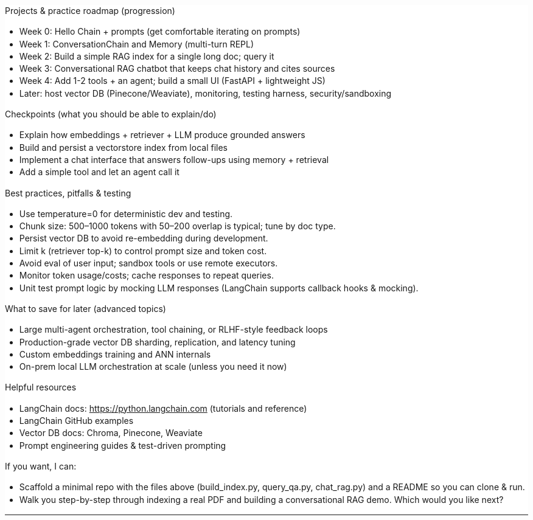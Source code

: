 Projects & practice roadmap (progression)

- Week 0: Hello Chain + prompts (get comfortable iterating on prompts)
- Week 1: ConversationChain and Memory (multi-turn REPL)
- Week 2: Build a simple RAG index for a single long doc; query it
- Week 3: Conversational RAG chatbot that keeps chat history and cites sources
- Week 4: Add 1-2 tools + an agent; build a small UI (FastAPI + lightweight JS)
- Later: host vector DB (Pinecone/Weaviate), monitoring, testing harness, security/sandboxing

Checkpoints (what you should be able to explain/do)

- Explain how embeddings + retriever + LLM produce grounded answers
- Build and persist a vectorstore index from local files
- Implement a chat interface that answers follow-ups using memory + retrieval
- Add a simple tool and let an agent call it

Best practices, pitfalls & testing

- Use temperature=0 for deterministic dev and testing.
- Chunk size: 500–1000 tokens with 50–200 overlap is typical; tune by doc type.
- Persist vector DB to avoid re-embedding during development.
- Limit k (retriever top-k) to control prompt size and token cost.
- Avoid eval of user input; sandbox tools or use remote executors.
- Monitor token usage/costs; cache responses to repeat queries.
- Unit test prompt logic by mocking LLM responses (LangChain supports callback hooks & mocking).

What to save for later (advanced topics)

- Large multi-agent orchestration, tool chaining, or RLHF-style feedback loops
- Production-grade vector DB sharding, replication, and latency tuning
- Custom embeddings training and ANN internals
- On-prem local LLM orchestration at scale (unless you need it now)

Helpful resources

- LangChain docs: https://python.langchain.com (tutorials and reference)
- LangChain GitHub examples
- Vector DB docs: Chroma, Pinecone, Weaviate
- Prompt engineering guides & test-driven prompting

If you want, I can:

- Scaffold a minimal repo with the files above (build_index.py, query_qa.py, chat_rag.py) and a README so you can clone & run.
- Walk you step-by-step through indexing a real PDF and building a conversational RAG demo.
  Which would you like next?

______________________________________________________________________
